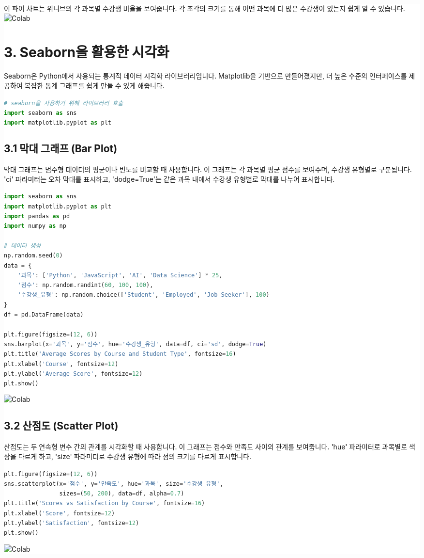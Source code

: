 이 파이 차트는 위니브의 각 과목별 수강생 비율을 보여줍니다. 각 조각의 크기를 통해 어떤 과목에 더 많은 수강생이 있는지 쉽게 알 수 있습니다.
![Colab](/images/basecamp-numpy-pandas/chapter05/pie_chart.png '결과 : 산점도')

# 3. Seaborn을 활용한 시각화

Seaborn은 Python에서 사용되는 통계적 데이터 시각화 라이브러리입니다. Matplotlib을 기반으로 만들어졌지만, 더 높은 수준의 인터페이스를 제공하여 복잡한 통계 그래프를 쉽게 만들 수 있게 해줍니다.

```python
# seaborn을 사용하기 위해 라이브러리 호출
import seaborn as sns 
import matplotlib.pyplot as plt
```

## 3.1 막대 그래프 (Bar Plot)

막대 그래프는 범주형 데이터의 평균이나 빈도를 비교할 때 사용합니다. 이 그래프는 각 과목별 평균 점수를 보여주며, 수강생 유형별로 구분됩니다. 'ci' 파라미터는 오차 막대를 표시하고, 'dodge=True'는 같은 과목 내에서 수강생 유형별로 막대를 나누어 표시합니다.

```python
import seaborn as sns
import matplotlib.pyplot as plt
import pandas as pd
import numpy as np

# 데이터 생성
np.random.seed(0)
data = {
    '과목': ['Python', 'JavaScript', 'AI', 'Data Science'] * 25,
    '점수': np.random.randint(60, 100, 100),
    '수강생_유형': np.random.choice(['Student', 'Employed', 'Job Seeker'], 100)
}
df = pd.DataFrame(data)

plt.figure(figsize=(12, 6))
sns.barplot(x='과목', y='점수', hue='수강생_유형', data=df, ci='sd', dodge=True)
plt.title('Average Scores by Course and Student Type', fontsize=16)
plt.xlabel('Course', fontsize=12)
plt.ylabel('Average Score', fontsize=12)
plt.show()
```
![Colab](/images/basecamp-numpy-pandas/chapter05/bar-plot.png '결과 : seaborn 막대 그래프')

## 3.2 산점도 (Scatter Plot)

산점도는 두 연속형 변수 간의 관계를 시각화할 때 사용합니다. 이 그래프는 점수와 만족도 사이의 관계를 보여줍니다. 'hue' 파라미터로 과목별로 색상을 다르게 하고, 'size' 파라미터로 수강생 유형에 따라 점의 크기를 다르게 표시합니다.

```python
plt.figure(figsize=(12, 6))
sns.scatterplot(x='점수', y='만족도', hue='과목', size='수강생_유형',
                sizes=(50, 200), data=df, alpha=0.7)
plt.title('Scores vs Satisfaction by Course', fontsize=16)
plt.xlabel('Score', fontsize=12)
plt.ylabel('Satisfaction', fontsize=12)
plt.show()
```
![Colab](/images/basecamp-numpy-pandas/chapter05/scatter-plot.png '결과 : seaborn 막대 그래프')
